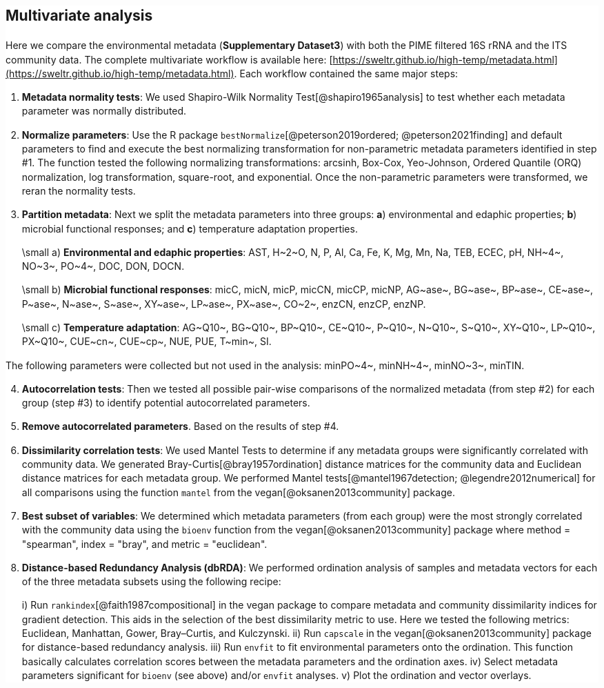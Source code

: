 ## Multivariate analysis

Here we compare the environmental metadata (**Supplementary Dataset3**) with both the PIME filtered 16S rRNA and the ITS community data. The complete multivariate workflow is available here: [https://sweltr.github.io/high-temp/metadata.html](https://sweltr.github.io/high-temp/metadata.html). Each workflow contained the same major steps:

1) **Metadata normality tests**: We used Shapiro-Wilk Normality Test[@shapiro1965analysis] to test whether each metadata parameter was normally distributed.
2) **Normalize parameters**: Use the R package `bestNormalize`[@peterson2019ordered; @peterson2021finding] and default parameters to find and execute the best normalizing transformation for non-parametric metadata parameters identified in step #1. The function tested the following normalizing transformations: arcsinh, Box-Cox, Yeo-Johnson, Ordered Quantile (ORQ) normalization, log transformation,  square-root, and exponential. Once the non-parametric parameters were transformed, we reran the normality tests. 
3) **Partition metadata**: Next we split the metadata parameters into three groups: **a**) environmental and edaphic properties; **b**) microbial functional responses; and **c**) temperature adaptation properties. 

    \small a) **Environmental and edaphic properties**: AST, H~2~O, N, P, Al, Ca, Fe, K, Mg, Mn, Na, TEB, ECEC, pH, NH~4~, NO~3~, PO~4~, DOC, DON, DOCN.

    \small b) **Microbial functional responses**: micC, micN, micP, micCN, micCP, micNP, AG~ase~, BG~ase~, BP~ase~, CE~ase~, P~ase~, N~ase~, S~ase~, XY~ase~,  LP~ase~, PX~ase~, CO~2~, enzCN, enzCP, enzNP.

    \small c) **Temperature adaptation**: AG~Q10~, BG~Q10~, BP~Q10~, CE~Q10~, P~Q10~, N~Q10~, S~Q10~, XY~Q10~, LP~Q10~, PX~Q10~, CUE~cn~, CUE~cp~, NUE, PUE, T~min~, SI.

The following parameters were collected but not used in the analysis: minPO~4~, minNH~4~, minNO~3~, minTIN.

4) **Autocorrelation tests**: Then we tested all possible pair-wise comparisons of the normalized metadata (from step #2) for each group (step #3) to identify potential autocorrelated parameters.
5) **Remove autocorrelated parameters**. Based on the results of step #4.
6) **Dissimilarity correlation tests**: We used Mantel Tests to determine if any metadata groups were significantly correlated with community data. We generated Bray-Curtis[@bray1957ordination] distance matrices for the community data and Euclidean distance matrices for each metadata group. We performed Mantel tests[@mantel1967detection; @legendre2012numerical] for all comparisons using the function `mantel` from the vegan[@oksanen2013community] package.
7) **Best subset of variables**: We determined which metadata parameters (from each group) were the most strongly correlated with the community data using the `bioenv` function from the vegan[@oksanen2013community] package where method = "spearman", index = "bray", and metric = "euclidean".
8) **Distance-based Redundancy Analysis (dbRDA)**: We performed ordination analysis of samples and metadata vectors for each of the three metadata subsets using the following recipe:

    i) Run `rankindex`[@faith1987compositional] in the vegan package to compare metadata and community dissimilarity indices for gradient detection. This aids in the selection of the best dissimilarity metric to use. Here we tested the following metrics: Euclidean, Manhattan, Gower, Bray–Curtis, and Kulczynski.
    ii) Run `capscale` in the vegan[@oksanen2013community] package for distance-based redundancy analysis.
    iii) Run `envfit` to fit environmental parameters onto the ordination. This function basically calculates correlation scores between the metadata parameters and the ordination axes.
    iv) Select metadata parameters significant for `bioenv` (see above) and/or `envfit` analyses.
    v) Plot the ordination and vector overlays.
